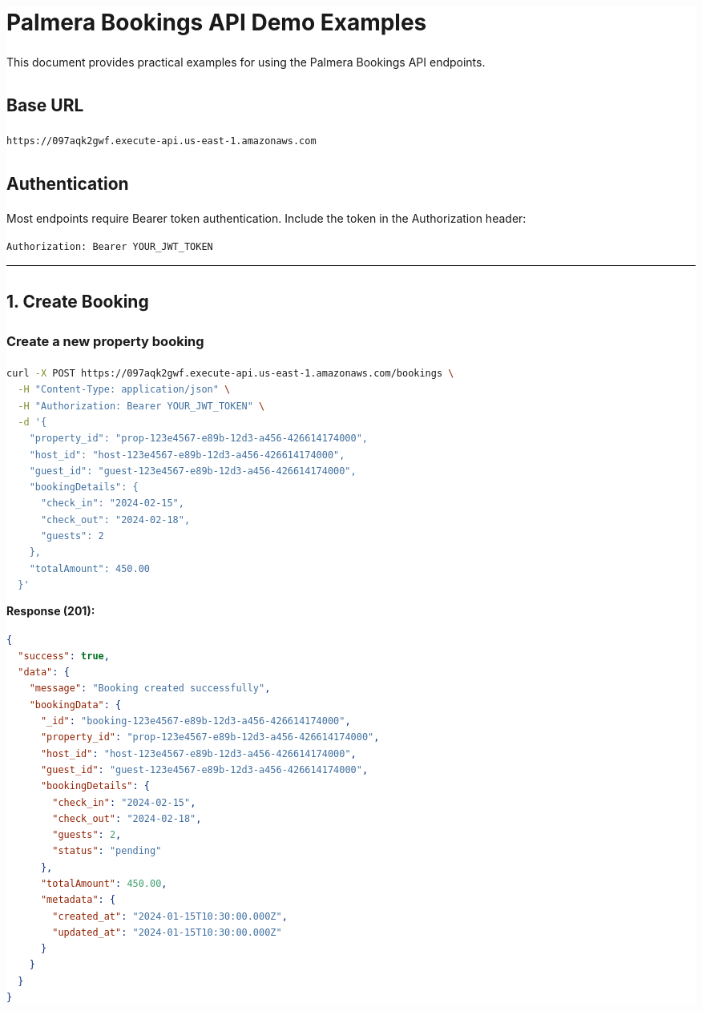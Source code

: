 # Palmera Bookings API Demo Examples

This document provides practical examples for using the Palmera Bookings API endpoints.

## Base URL
```
https://097aqk2gwf.execute-api.us-east-1.amazonaws.com
```

## Authentication
Most endpoints require Bearer token authentication. Include the token in the Authorization header:
```bash
Authorization: Bearer YOUR_JWT_TOKEN
```

---

## 1. Create Booking

### Create a new property booking
```bash
curl -X POST https://097aqk2gwf.execute-api.us-east-1.amazonaws.com/bookings \
  -H "Content-Type: application/json" \
  -H "Authorization: Bearer YOUR_JWT_TOKEN" \
  -d '{
    "property_id": "prop-123e4567-e89b-12d3-a456-426614174000",
    "host_id": "host-123e4567-e89b-12d3-a456-426614174000",
    "guest_id": "guest-123e4567-e89b-12d3-a456-426614174000",
    "bookingDetails": {
      "check_in": "2024-02-15",
      "check_out": "2024-02-18",
      "guests": 2
    },
    "totalAmount": 450.00
  }'
```

**Response (201):**
```json
{
  "success": true,
  "data": {
    "message": "Booking created successfully",
    "bookingData": {
      "_id": "booking-123e4567-e89b-12d3-a456-426614174000",
      "property_id": "prop-123e4567-e89b-12d3-a456-426614174000",
      "host_id": "host-123e4567-e89b-12d3-a456-426614174000",
      "guest_id": "guest-123e4567-e89b-12d3-a456-426614174000",
      "bookingDetails": {
        "check_in": "2024-02-15",
        "check_out": "2024-02-18",
        "guests": 2,
        "status": "pending"
      },
      "totalAmount": 450.00,
      "metadata": {
        "created_at": "2024-01-15T10:30:00.000Z",
        "updated_at": "2024-01-15T10:30:00.000Z"
      }
    }
  }
}
```